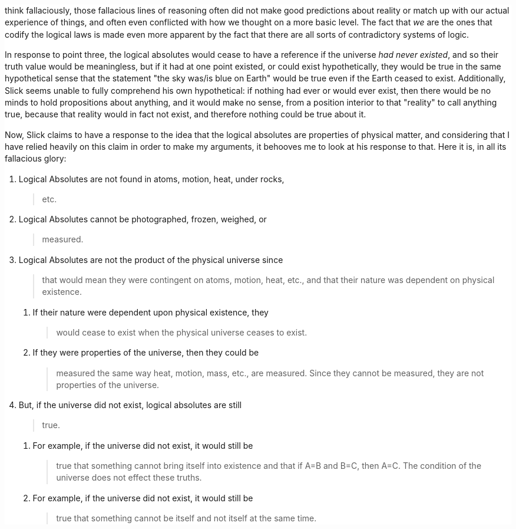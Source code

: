 think fallaciously, those fallacious lines of reasoning often did not
make good predictions about reality or match up with our actual
experience of things, and often even conflicted with how we thought on a
more basic level. The fact that *we* are the ones that codify the
logical laws is made even more apparent by the fact that there are all
sorts of contradictory systems of logic.

In response to point three, the logical absolutes would cease to have a
reference if the universe *had never existed*, and so their truth value
would be meaningless, but if it had at one point existed, or could exist
hypothetically, they would be true in the same hypothetical sense that
the statement "the sky was/is blue on Earth" would be true even if the
Earth ceased to exist. Additionally, Slick seems unable to fully
comprehend his own hypothetical: if nothing had ever or would ever
exist, then there would be no minds to hold propositions about anything,
and it would make no sense, from a position interior to that "reality"
to call anything true, because that reality would in fact not exist, and
therefore nothing could be true about it.

Now, Slick claims to have a response to the idea that the logical
absolutes are properties of physical matter, and considering that I have
relied heavily on this claim in order to make my arguments, it behooves
me to look at his response to that. Here it is, in all its fallacious
glory:

1.  Logical Absolutes are not found in atoms, motion, heat, under rocks,
    
    > etc.
    
2.  Logical Absolutes cannot be photographed, frozen, weighed, or
    
    > measured.
    
3.  Logical Absolutes are not the product of the physical universe since
    > that would mean they were contingent on atoms, motion, heat, etc.,
    > and that their nature was dependent on physical existence.

    1.  If their nature were dependent upon physical existence, they
        > would cease to exist when the physical universe ceases to
        > exist.

    2.  If they were properties of the universe, then they could be
        > measured the same way heat, motion, mass, etc., are measured.
        > Since they cannot be measured, they are not properties of the
        > universe.

4.  But, if the universe did not exist, logical absolutes are still
    > true.

    1.  For example, if the universe did not exist, it would still be
        > true that something cannot bring itself into existence and
        > that if A=B and B=C, then A=C. The condition of the universe
        > does not effect these truths.

    2.  For example, if the universe did not exist, it would still be
        > true that something cannot be itself and not itself at the
        > same time.
